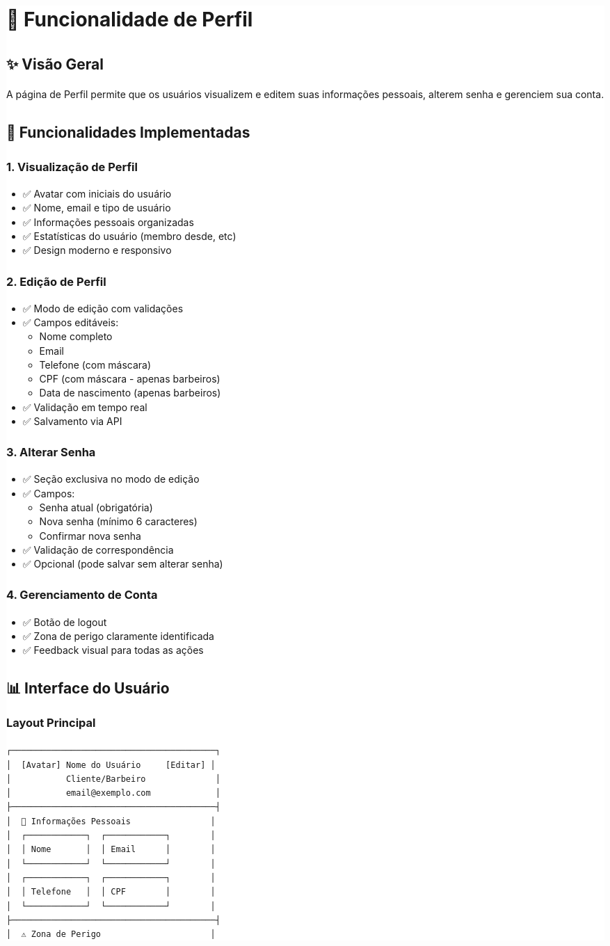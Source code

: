 # 👤 Funcionalidade de Perfil

## ✨ Visão Geral

A página de Perfil permite que os usuários visualizem e editem suas informações pessoais, alterem senha e gerenciem sua conta.

## 🎯 Funcionalidades Implementadas

### 1. **Visualização de Perfil**
- ✅ Avatar com iniciais do usuário
- ✅ Nome, email e tipo de usuário
- ✅ Informações pessoais organizadas
- ✅ Estatísticas do usuário (membro desde, etc)
- ✅ Design moderno e responsivo

### 2. **Edição de Perfil**
- ✅ Modo de edição com validações
- ✅ Campos editáveis:
  - Nome completo
  - Email
  - Telefone (com máscara)
  - CPF (com máscara - apenas barbeiros)
  - Data de nascimento (apenas barbeiros)
- ✅ Validação em tempo real
- ✅ Salvamento via API

### 3. **Alterar Senha**
- ✅ Seção exclusiva no modo de edição
- ✅ Campos:
  - Senha atual (obrigatória)
  - Nova senha (mínimo 6 caracteres)
  - Confirmar nova senha
- ✅ Validação de correspondência
- ✅ Opcional (pode salvar sem alterar senha)

### 4. **Gerenciamento de Conta**
- ✅ Botão de logout
- ✅ Zona de perigo claramente identificada
- ✅ Feedback visual para todas as ações

## 📊 Interface do Usuário

### Layout Principal

```
┌─────────────────────────────────────────┐
│  [Avatar] Nome do Usuário     [Editar] │
│           Cliente/Barbeiro              │
│           email@exemplo.com             │
├─────────────────────────────────────────┤
│  👤 Informações Pessoais                │
│  ┌────────────┐  ┌────────────┐        │
│  │ Nome       │  │ Email      │        │
│  └────────────┘  └────────────┘        │
│  ┌────────────┐  ┌────────────┐        │
│  │ Telefone   │  │ CPF        │        │
│  └────────────┘  └────────────┘        │
├─────────────────────────────────────────┤
│  ⚠️ Zona de Perigo                      │
```